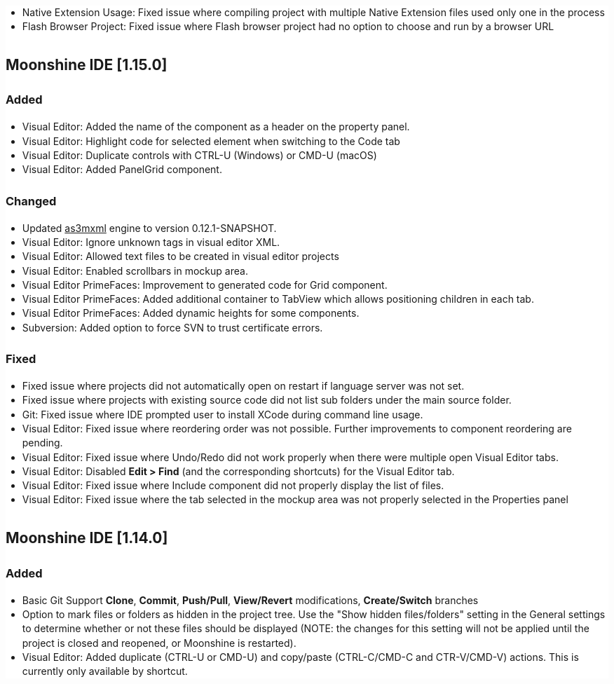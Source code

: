* Native Extension Usage: Fixed issue where compiling project with multiple Native Extension files used only one in the process
* Flash Browser Project: Fixed issue where Flash browser project had no option to choose and run by a browser URL


## Moonshine IDE [1.15.0]

### Added
* Visual Editor:  Added the name of the component as a header on the property panel.
* Visual Editor:  Highlight code for selected element when switching to the Code tab
* Visual Editor:  Duplicate controls with CTRL-U (Windows) or CMD-U (macOS)
* Visual Editor:  Added PanelGrid component.

### Changed
* Updated [as3mxml](https://as3mxml.com/) engine to version 0.12.1-SNAPSHOT.
* Visual Editor:  Ignore unknown tags in visual editor XML.
* Visual Editor:  Allowed text files to be created in visual editor projects
* Visual Editor:  Enabled scrollbars in mockup area.
* Visual Editor PrimeFaces:  Improvement to generated code for Grid component.
* Visual Editor PrimeFaces:  Added additional container to TabView which allows positioning children in each tab.
* Visual Editor PrimeFaces:  Added dynamic heights for some components.
* Subversion:  Added option to force SVN to trust certificate errors.

### Fixed
* Fixed issue where projects did not automatically open on restart if language server was not set.
* Fixed issue where projects with existing source code did not list sub folders under the main source folder.
* Git:  Fixed issue where IDE prompted user to install XCode during command line usage.
* Visual Editor:  Fixed issue where reordering order was not possible.  Further improvements to component reordering are pending.
* Visual Editor:  Fixed issue where Undo/Redo did not work properly when there were multiple open Visual Editor tabs.
* Visual Editor:  Disabled **Edit > Find** (and the corresponding shortcuts) for the Visual Editor tab.
* Visual Editor:  Fixed issue where Include component did not properly display the list of files.
* Visual Editor:  Fixed issue where the tab selected in the mockup area was not properly selected in the Properties panel


## Moonshine IDE [1.14.0]

### Added
* Basic Git Support **Clone**, **Commit**, **Push/Pull**, **View/Revert** modifications, **Create/Switch** branches
* Option to mark files or folders as hidden in the project tree.  Use the "Show hidden files/folders" setting in the General settings to determine whether or not these files should be displayed (NOTE:  the changes for this setting will not be applied until the project is closed and reopened, or Moonshine is restarted).
* Visual Editor:  Added duplicate (CTRL-U or CMD-U) and copy/paste (CTRL-C/CMD-C and CTR-V/CMD-V) actions.  This is currently only available by shortcut.
